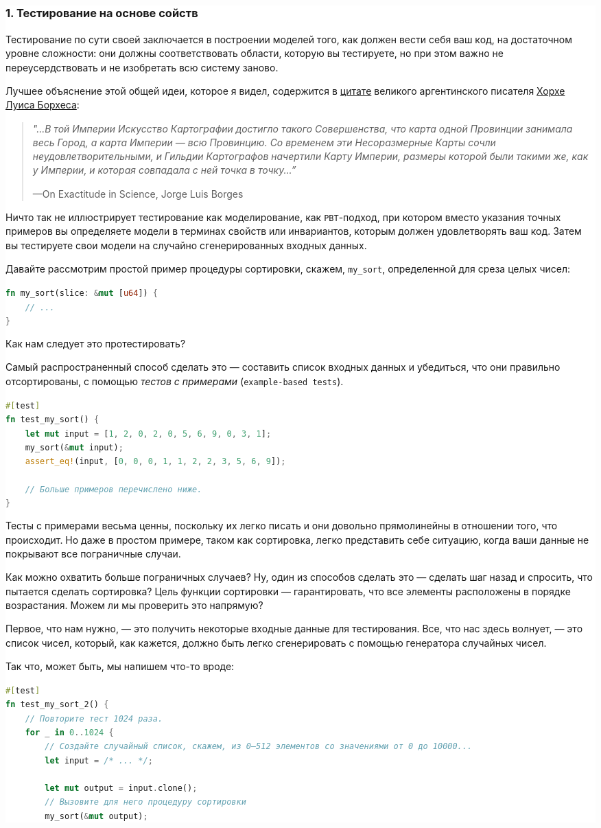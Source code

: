 ### 1. Тестирование на основе сойств #

Тестирование по сути своей заключается в построении моделей того, как должен вести себя ваш код, на достаточном уровне сложности: 
они должны соответствовать области, которую вы тестируете, но при этом важно не переусердствовать и не изобретать всю систему заново.

Лучшее объяснение этой общей идеи, которое я видел, содержится в [цитате](https://kwarc.info/teaching/TDM/Borges.pdf) великого аргентинского писателя [Хорхе Луиса Борхеса](https://en.wikipedia.org/wiki/Jorge_Luis_Borges):
> *"...В той Империи Искусство Картографии достигло такого Совершенства, что карта одной Провинции занимала весь Город, а карта Империи — всю Провинцию. Со временем эти Несоразмерные Карты сочли неудовлетворительными, и Гильдии Картографов начертили Карту Империи, размеры которой были такими же, как у Империи, и которая совпадала с ней точка в точку...”*
> 
> —On Exactitude in Science, Jorge Luis Borges

Ничто так не иллюстрирует тестирование как моделирование, как `PBT`-подход, при котором вместо указания точных примеров вы определяете модели в терминах свойств или инвариантов, которым должен удовлетворять ваш код. Затем вы тестируете свои модели на случайно сгенерированных входных данных.

Давайте рассмотрим простой пример процедуры сортировки, скажем, `my_sort`, определенной для среза целых чисел:
````rust
fn my_sort(slice: &mut [u64]) {
    // ...
}
````
Как нам следует это протестировать?

Самый распространенный способ сделать это — составить список входных данных и убедиться, что они правильно отсортированы, с помощью *тестов с примерами* (`example-based tests`).
````rust
#[test]
fn test_my_sort() {
    let mut input = [1, 2, 0, 2, 0, 5, 6, 9, 0, 3, 1];
    my_sort(&mut input);
    assert_eq!(input, [0, 0, 0, 1, 1, 2, 2, 3, 5, 6, 9]);

    // Больше примеров перечислено ниже.
}
````
Тесты с примерами весьма ценны, поскольку их легко писать и они довольно прямолинейны в отношении того, что происходит. Но даже в простом примере, таком как сортировка, легко представить себе ситуацию, когда ваши данные не покрывают все пограничные случаи.

Как можно охватить больше пограничных случаев? Ну, один из способов сделать это — сделать шаг назад и спросить, что пытается сделать сортировка? Цель функции сортировки — гарантировать, что все элементы расположены в порядке возрастания. Можем ли мы проверить это напрямую?

Первое, что нам нужно, — это получить некоторые входные данные для тестирования. Все, что нас здесь волнует, — это список чисел, который, как кажется, должно быть легко сгенерировать с помощью генератора случайных чисел.

Так что, может быть, мы напишем что-то вроде:
````rust
#[test]
fn test_my_sort_2() {
    // Повторите тест 1024 раза.
    for _ in 0..1024 {
        // Создайте случайный список, скажем, из 0–512 элементов со значениями от 0 до 10000...
        let input = /* ... */;

        let mut output = input.clone();
        // Вызовите для него процедуру сортировки
        my_sort(&mut output);

````

[^1]: Некоторые из этих примеров могут показаться слишком искусственными, чтобы их можно было встретить в реальном мире.
[^2]: Это не моральный провал со стороны этих разработчиков, потому что свободной воли не существует. Это совершенно нормально и это стоит принять! Интегрированная минимизация изменяет окружение в процессе.
[^3]: Как и в случае с итераторами, сигнатуры типов также становятся довольно длинными!
[^4]: Значение по умолчанию `opt-level`, `0`, подходит для `prop_map`, но недопустимо для `prop_flat_map` с тройками.
[^5]: Проблема не является специфичной для Тьюринг-полных языков, она существует даже в языках, таковыми не являющимися.
[^6]: Я думаю, что это ключевое понимание, которое упускают многие руководства по монадам. 
[^7]: Если вы внимательно следите, вы можете заметить, что, хотя эта функция соответствует изложенным нами требованиям, генерируемое случайное распределение несколько отличается.
[^8]: [Constraints Liberate, Liberties Constrain — Runar Bjarnason](https://www.youtube.com/watch?v=GqmsQeSzMdw)